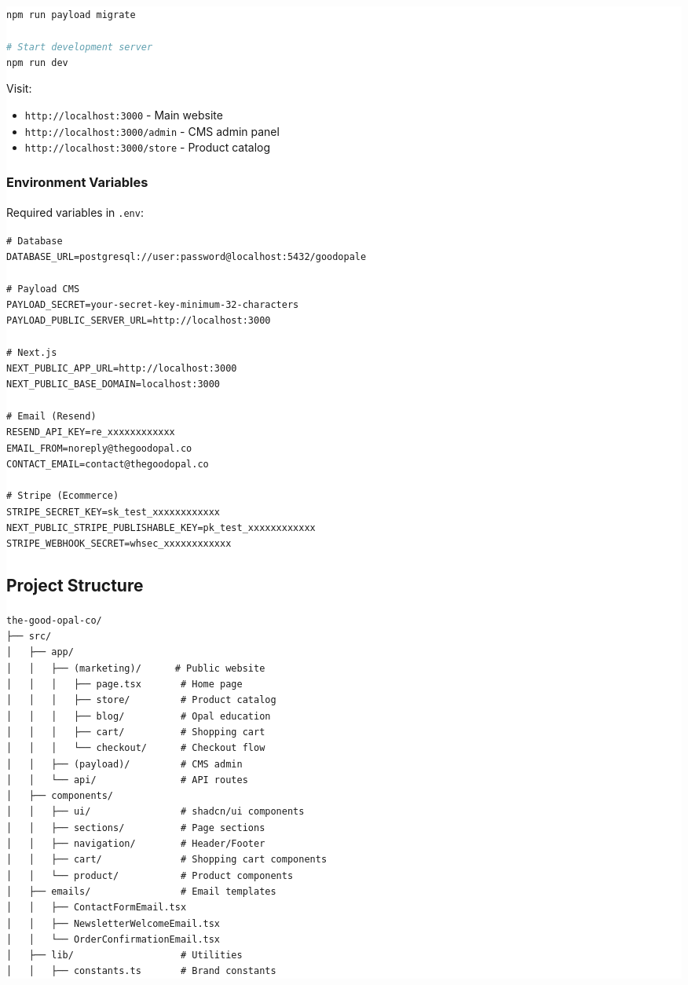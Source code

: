 ```bash
npm run payload migrate

# Start development server
npm run dev
```

Visit:
- `http://localhost:3000` - Main website
- `http://localhost:3000/admin` - CMS admin panel
- `http://localhost:3000/store` - Product catalog

### Environment Variables

Required variables in `.env`:

```env
# Database
DATABASE_URL=postgresql://user:password@localhost:5432/goodopale

# Payload CMS
PAYLOAD_SECRET=your-secret-key-minimum-32-characters
PAYLOAD_PUBLIC_SERVER_URL=http://localhost:3000

# Next.js
NEXT_PUBLIC_APP_URL=http://localhost:3000
NEXT_PUBLIC_BASE_DOMAIN=localhost:3000

# Email (Resend)
RESEND_API_KEY=re_xxxxxxxxxxxx
EMAIL_FROM=noreply@thegoodopal.co
CONTACT_EMAIL=contact@thegoodopal.co

# Stripe (Ecommerce)
STRIPE_SECRET_KEY=sk_test_xxxxxxxxxxxx
NEXT_PUBLIC_STRIPE_PUBLISHABLE_KEY=pk_test_xxxxxxxxxxxx
STRIPE_WEBHOOK_SECRET=whsec_xxxxxxxxxxxx
```

## Project Structure

```
the-good-opal-co/
├── src/
│   ├── app/
│   │   ├── (marketing)/      # Public website
│   │   │   ├── page.tsx       # Home page
│   │   │   ├── store/         # Product catalog
│   │   │   ├── blog/          # Opal education
│   │   │   ├── cart/          # Shopping cart
│   │   │   └── checkout/      # Checkout flow
│   │   ├── (payload)/         # CMS admin
│   │   └── api/               # API routes
│   ├── components/
│   │   ├── ui/                # shadcn/ui components
│   │   ├── sections/          # Page sections
│   │   ├── navigation/        # Header/Footer
│   │   ├── cart/              # Shopping cart components
│   │   └── product/           # Product components
│   ├── emails/                # Email templates
│   │   ├── ContactFormEmail.tsx
│   │   ├── NewsletterWelcomeEmail.tsx
│   │   └── OrderConfirmationEmail.tsx
│   ├── lib/                   # Utilities
│   │   ├── constants.ts       # Brand constants
```